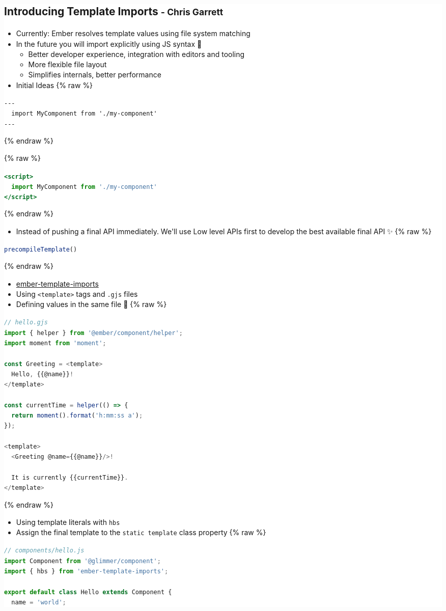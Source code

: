 Introducing Template Imports <small>- Chris Garrett</small>
--------

  - Currently: Ember resolves template values using file system matching
  - In the future you will import explicitly using JS syntax 🌟
    - Better developer experience, integration with editors and tooling
    - More flexible file layout
    - Simplifies internals, better performance
  - Initial Ideas
  {% raw %}
  ```hbs
  ---
    import MyComponent from './my-component'
  ---
  ```
  {% endraw %}

  {% raw %}
  ```hbs
  <script>
    import MyComponent from './my-component'
  </script>
  ```
  {% endraw %}
  - Instead of pushing a final API immediately. We'll use Low level APIs first to develop the best available final API ✨
  {% raw %}
  ```js
  precompileTemplate()
  ```
  {% endraw %}
  - [ember-template-imports](https://github.com/ember-template-imports/ember-template-imports)
  - Using `<template>` tags and `.gjs` files
  - Defining values in the same file 💯
  {% raw %}
  ```js
  // hello.gjs
  import { helper } from '@ember/component/helper';
  import moment from 'moment';
  
  const Greeting = <template>
    Hello, {{@name}}!
  </template>
  
  const currentTime = helper(() => {
    return moment().format('h:mm:ss a');
  });
  
  <template>
    <Greeting @name={{@name}}/>!
  
    It is currently {{currentTime}}.
  </template>
  ```
  {% endraw %}
  - Using template literals with `hbs`
  - Assign the final template to the `static template` class property
  {% raw %}
  ```js
  // components/hello.js
  import Component from '@glimmer/component';
  import { hbs } from 'ember-template-imports';

  export default class Hello extends Component {
    name = 'world';

  ```